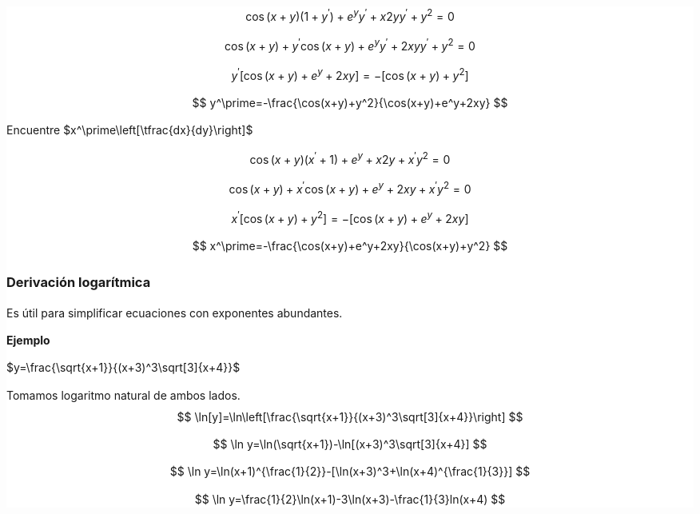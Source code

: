 $$
\cos(x+y)(1+y^\prime)+e^yy^\prime+x2yy^\prime+y^2=0
$$

$$
\cos(x+y)+y^\prime\cos(x+y)+e^yy^\prime+2xyy^\prime+y^2=0
$$

$$
y^\prime[\cos(x+y)+e^y+2xy]=-[\cos(x+y)+y^2]
$$

$$
y^\prime=-\frac{\cos(x+y)+y^2}{\cos(x+y)+e^y+2xy}
$$

Encuentre $x^\prime\left[\tfrac{dx}{dy}\right]$

$$
\cos(x+y)(x^\prime+1)+e^y+x2y+x^\prime y^2=0
$$

$$
\cos(x+y)+x^\prime\cos(x+y)+e^y+2xy+x^\prime y^2=0
$$

$$
x^\prime[\cos(x+y)+y^2]=-[\cos(x+y)+e^y+2xy]
$$

$$
x^\prime=-\frac{\cos(x+y)+e^y+2xy}{\cos(x+y)+y^2}
$$

### Derivación logarítmica

Es útil para simplificar ecuaciones con exponentes abundantes.

**Ejemplo**

$y=\frac{\sqrt{x+1}}{(x+3)^3\sqrt[3]{x+4}}$

Tomamos logaritmo natural de ambos lados.
$$
\ln[y]=\ln\left[\frac{\sqrt{x+1}}{(x+3)^3\sqrt[3]{x+4}}\right]
$$

$$
\ln y=\ln(\sqrt{x+1})-\ln[(x+3)^3\sqrt[3]{x+4}]
$$

$$
\ln y=\ln(x+1)^{\frac{1}{2}}-[\ln(x+3)^3+\ln(x+4)^{\frac{1}{3}}]
$$

$$
\ln y=\frac{1}{2}\ln(x+1)-3\ln(x+3)-\frac{1}{3}ln(x+4)
$$
